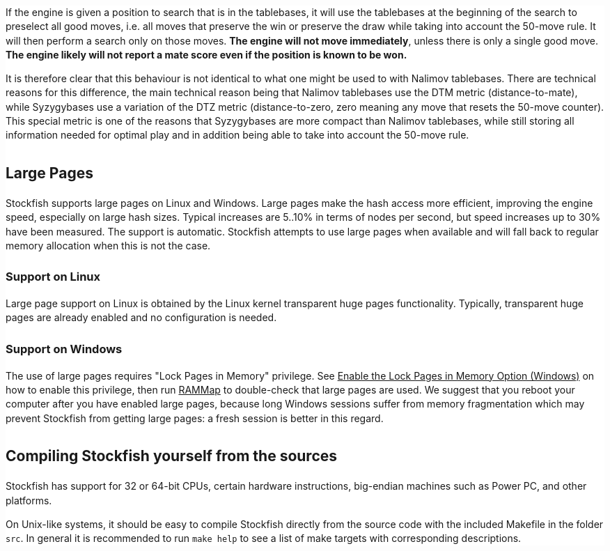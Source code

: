 If the engine is given a position to search that is in the tablebases, it
will use the tablebases at the beginning of the search to preselect all
good moves, i.e. all moves that preserve the win or preserve the draw while
taking into account the 50-move rule.
It will then perform a search only on those moves. **The engine will not move
immediately**, unless there is only a single good move. **The engine likely
will not report a mate score even if the position is known to be won.**

It is therefore clear that this behaviour is not identical to what one might
be used to with Nalimov tablebases. There are technical reasons for this
difference, the main technical reason being that Nalimov tablebases use the
DTM metric (distance-to-mate), while Syzygybases use a variation of the
DTZ metric (distance-to-zero, zero meaning any move that resets the 50-move
counter). This special metric is one of the reasons that Syzygybases are
more compact than Nalimov tablebases, while still storing all information
needed for optimal play and in addition being able to take into account
the 50-move rule.

## Large Pages

Stockfish supports large pages on Linux and Windows. Large pages make
the hash access more efficient, improving the engine speed, especially
on large hash sizes. Typical increases are 5..10% in terms of nodes per
second, but speed increases up to 30% have been measured. The support is
automatic. Stockfish attempts to use large pages when available and
will fall back to regular memory allocation when this is not the case.

### Support on Linux

Large page support on Linux is obtained by the Linux kernel
transparent huge pages functionality. Typically, transparent huge pages
are already enabled and no configuration is needed.

### Support on Windows

The use of large pages requires "Lock Pages in Memory" privilege. See
[Enable the Lock Pages in Memory Option (Windows)](https://docs.microsoft.com/en-us/sql/database-engine/configure-windows/enable-the-lock-pages-in-memory-option-windows)
on how to enable this privilege, then run [RAMMap](https://docs.microsoft.com/en-us/sysinternals/downloads/rammap)
to double-check that large pages are used. We suggest that you reboot
your computer after you have enabled large pages, because long Windows
sessions suffer from memory fragmentation which may prevent Stockfish
from getting large pages: a fresh session is better in this regard.

## Compiling Stockfish yourself from the sources

Stockfish has support for 32 or 64-bit CPUs, certain hardware
instructions, big-endian machines such as Power PC, and other platforms.

On Unix-like systems, it should be easy to compile Stockfish
directly from the source code with the included Makefile in the folder
`src`. In general it is recommended to run `make help` to see a list of make
targets with corresponding descriptions.
